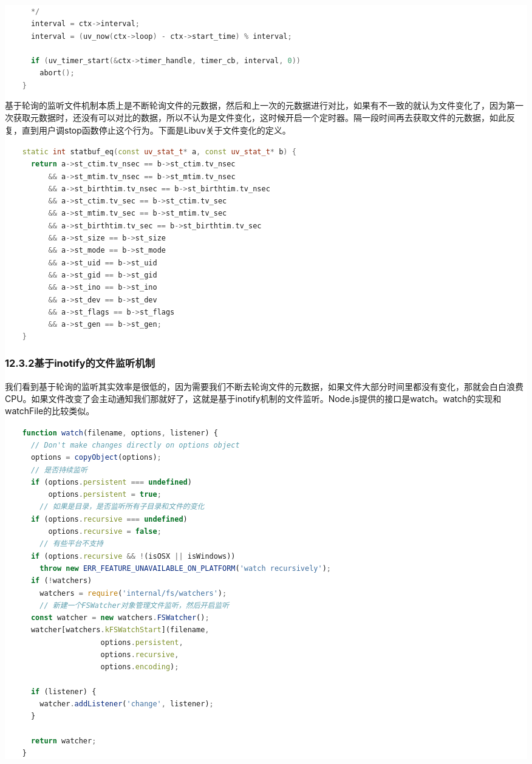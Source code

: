 ```cpp
      */  
      interval = ctx->interval;  
      interval = (uv_now(ctx->loop) - ctx->start_time) % interval; 
      
      if (uv_timer_start(&ctx->timer_handle, timer_cb, interval, 0)) 
        abort();  
    }  
```

基于轮询的监听文件机制本质上是不断轮询文件的元数据，然后和上一次的元数据进行对比，如果有不一致的就认为文件变化了，因为第一次获取元数据时，还没有可以对比的数据，所以不认为是文件变化，这时候开启一个定时器。隔一段时间再去获取文件的元数据，如此反复，直到用户调stop函数停止这个行为。下面是Libuv关于文件变化的定义。

```cpp
    static int statbuf_eq(const uv_stat_t* a, const uv_stat_t* b) {
      return a->st_ctim.tv_nsec == b->st_ctim.tv_nsec  
          && a->st_mtim.tv_nsec == b->st_mtim.tv_nsec  
          && a->st_birthtim.tv_nsec == b->st_birthtim.tv_nsec  
          && a->st_ctim.tv_sec == b->st_ctim.tv_sec  
          && a->st_mtim.tv_sec == b->st_mtim.tv_sec  
          && a->st_birthtim.tv_sec == b->st_birthtim.tv_sec  
          && a->st_size == b->st_size  
          && a->st_mode == b->st_mode  
          && a->st_uid == b->st_uid  
          && a->st_gid == b->st_gid  
          && a->st_ino == b->st_ino  
          && a->st_dev == b->st_dev  
          && a->st_flags == b->st_flags  
          && a->st_gen == b->st_gen;  
    }  
```

### 12.3.2基于inotify的文件监听机制
我们看到基于轮询的监听其实效率是很低的，因为需要我们不断去轮询文件的元数据，如果文件大部分时间里都没有变化，那就会白白浪费CPU。如果文件改变了会主动通知我们那就好了，这就是基于inotify机制的文件监听。Node.js提供的接口是watch。watch的实现和watchFile的比较类似。

```js
    function watch(filename, options, listener) {  
      // Don't make changes directly on options object  
      options = copyObject(options);  
      // 是否持续监听
      if (options.persistent === undefined) 
          options.persistent = true;  
        // 如果是目录，是否监听所有子目录和文件的变化
      if (options.recursive === undefined) 
          options.recursive = false;  
        // 有些平台不支持
      if (options.recursive && !(isOSX || isWindows))  
        throw new ERR_FEATURE_UNAVAILABLE_ON_PLATFORM('watch recursively');  
      if (!watchers)  
        watchers = require('internal/fs/watchers');  
        // 新建一个FSWatcher对象管理文件监听，然后开启监听
      const watcher = new watchers.FSWatcher();  
      watcher[watchers.kFSWatchStart](filename,  
                      options.persistent,  
                      options.recursive,  
                      options.encoding);  
      
      if (listener) {  
        watcher.addListener('change', listener);  
      }  
      
      return watcher;  
    }  
```
